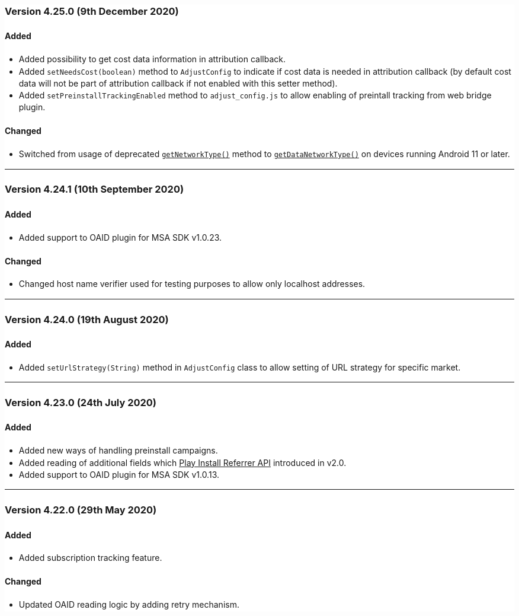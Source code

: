 
### Version 4.25.0 (9th December 2020)
#### Added
- Added possibility to get cost data information in attribution callback.
- Added `setNeedsCost(boolean)` method to `AdjustConfig` to indicate if cost data is needed in attribution callback (by default cost data will not be part of attribution callback if not enabled with this setter method).
- Added `setPreinstallTrackingEnabled` method to `adjust_config.js` to allow enabling of preintall tracking from web bridge plugin.

#### Changed
- Switched from usage of deprecated [`getNetworkType()`](https://developer.android.com/reference/android/telephony/TelephonyManager#getNetworkType()) method to [`getDataNetworkType()`](https://developer.android.com/reference/android/telephony/TelephonyManager#getDataNetworkType()) on devices running Android 11 or later.

---

### Version 4.24.1 (10th September 2020)
#### Added
- Added support to OAID plugin for MSA SDK v1.0.23.

#### Changed
- Changed host name verifier used for testing purposes to allow only localhost addresses.

---

### Version 4.24.0 (19th August 2020)
#### Added
- Added `setUrlStrategy(String)` method in `AdjustConfig` class to allow setting of URL strategy for specific market.

---

### Version 4.23.0 (24th July 2020)
#### Added
- Added new ways of handling preinstall campaigns.
- Added reading of additional fields which [Play Install Referrer API](https://developer.android.com/google/play/installreferrer/igetinstallreferrerservice) introduced in v2.0.
- Added support to OAID plugin for MSA SDK v1.0.13.

---

### Version 4.22.0 (29th May 2020)
#### Added
- Added subscription tracking feature.

#### Changed
- Updated OAID reading logic by adding retry mechanism.

